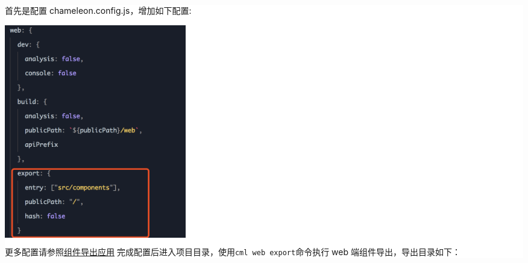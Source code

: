首先是配置 chameleon.config.js，增加如下配置:

<img src="../images/output/config.png"  style="width:300px;display:block">

更多配置请参照[组件导出应用](/framework/compont_export.md)
完成配置后进入项目目录，使用`cml web export`命令执行 web 端组件导出，导出目录如下：
